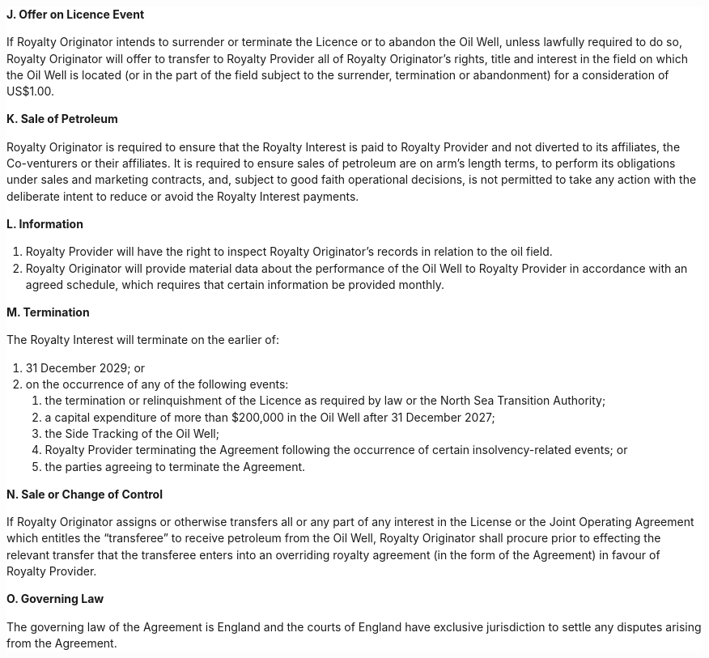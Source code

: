 **J. Offer on Licence Event**

If Royalty Originator intends to surrender or terminate the Licence or to abandon the Oil Well, unless lawfully required to do so, Royalty Originator will offer to transfer to Royalty Provider all of Royalty Originator’s rights, title and interest in the field on which the Oil Well is located (or in the part of the field subject to the surrender, termination or abandonment) for a consideration of US$1.00.

**K. Sale of Petroleum**

Royalty Originator is required to ensure that the Royalty Interest is paid to Royalty Provider and not diverted to its affiliates, the Co-venturers or their affiliates. It is required to ensure sales of petroleum are on arm’s length terms, to perform its obligations under sales and marketing contracts, and, subject to good faith operational decisions, is not permitted to take any action with the deliberate intent to reduce or avoid the Royalty Interest payments.

**L. Information**

1. Royalty Provider will have the right to inspect Royalty Originator’s records in relation to the oil field.
2. Royalty Originator will provide material data about the performance of the Oil Well to Royalty Provider in accordance with an agreed schedule, which requires that certain information be provided monthly.

**M. Termination**

The Royalty Interest will terminate on the earlier of:

1. 31 December 2029; or
2. on the occurrence of any of the following events:
   1. the termination or relinquishment of the Licence as required by law or the North Sea Transition Authority;
   2. a capital expenditure of more than $200,000 in the Oil Well after 31 December 2027;
   3. the Side Tracking of the Oil Well;
   4. Royalty Provider terminating the Agreement following the occurrence of certain insolvency-related events; or
   5. the parties agreeing to terminate the Agreement.

**N. Sale or Change of Control**

If Royalty Originator assigns or otherwise transfers all or any part of any interest in the License or the Joint Operating Agreement which entitles the “transferee” to receive petroleum from the Oil Well, Royalty Originator shall procure prior to effecting the relevant transfer that the transferee enters into an overriding royalty agreement (in the form of the Agreement) in favour of Royalty Provider.

**O. Governing Law**

The governing law of the Agreement is England and the courts of England have exclusive jurisdiction to settle any disputes arising from the Agreement.

